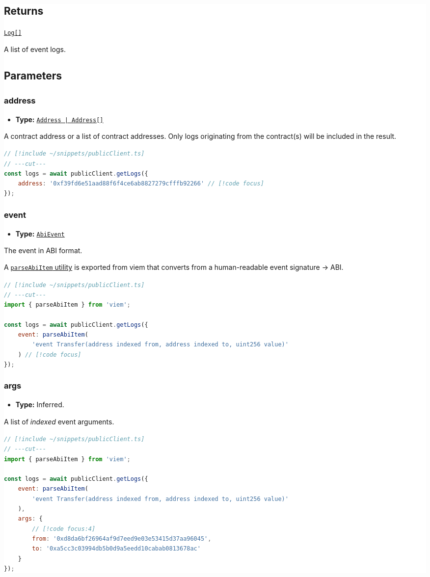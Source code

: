 ## Returns

[`Log[]`](/docs/glossary/types#log)

A list of event logs.

## Parameters

### address

- **Type:** [`Address | Address[]`](/docs/glossary/types#address)

A contract address or a list of contract addresses. Only logs originating from the contract(s) will be included in the result.

```js twoslash
// [!include ~/snippets/publicClient.ts]
// ---cut---
const logs = await publicClient.getLogs({
    address: '0xf39fd6e51aad88f6f4ce6ab8827279cfffb92266' // [!code focus]
});
```

### event

- **Type:** [`AbiEvent`](/docs/glossary/types#abievent)

The event in ABI format.

A [`parseAbiItem` utility](/docs/abi/parseAbiItem) is exported from viem that converts from a human-readable event signature → ABI.

```js twoslash
// [!include ~/snippets/publicClient.ts]
// ---cut---
import { parseAbiItem } from 'viem';

const logs = await publicClient.getLogs({
    event: parseAbiItem(
        'event Transfer(address indexed from, address indexed to, uint256 value)'
    ) // [!code focus]
});
```

### args

- **Type:** Inferred.

A list of _indexed_ event arguments.

```js twoslash
// [!include ~/snippets/publicClient.ts]
// ---cut---
import { parseAbiItem } from 'viem';

const logs = await publicClient.getLogs({
    event: parseAbiItem(
        'event Transfer(address indexed from, address indexed to, uint256 value)'
    ),
    args: {
        // [!code focus:4]
        from: '0xd8da6bf26964af9d7eed9e03e53415d37aa96045',
        to: '0xa5cc3c03994db5b0d9a5eedd10cabab0813678ac'
    }
});
```
